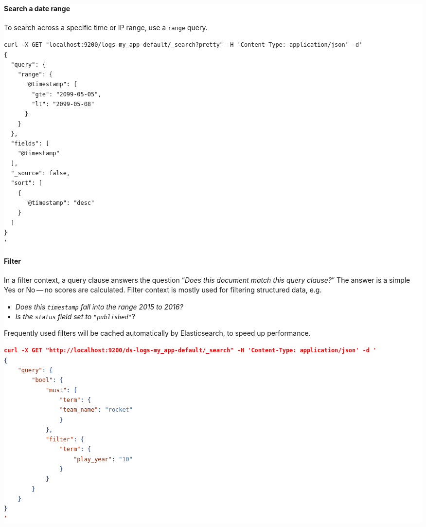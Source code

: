 #### Search a date range

To search across a specific time or IP range, use a `range` query.

```shell
curl -X GET "localhost:9200/logs-my_app-default/_search?pretty" -H 'Content-Type: application/json' -d'
{
  "query": {
    "range": {
      "@timestamp": {
        "gte": "2099-05-05",
        "lt": "2099-05-08"
      }
    }
  },
  "fields": [
    "@timestamp"
  ],
  "_source": false,
  "sort": [
    {
      "@timestamp": "desc"
    }
  ]
}
'
```

#### Filter

In a filter context, a query clause answers the question “*Does this document match this query clause?*” The answer is a simple Yes or No — no scores are calculated. Filter context is mostly used for filtering structured data, e.g.

- *Does this `timestamp` fall into the range 2015 to 2016?*
- *Is the `status` field set to `"published"`*?

Frequently used filters will be cached automatically by Elasticsearch, to speed up performance.

```json
curl -X GET "http://localhost:9200/ds-logs-my_app-default/_search" -H 'Content-Type: application/json' -d '
{
    "query": {
        "bool": {
            "must": {
                "term": {
                "team_name": "rocket"
                }
            },
            "filter": {
                "term": {
                    "play_year": "10"
                }
            }
        }
    }
}
'
```
